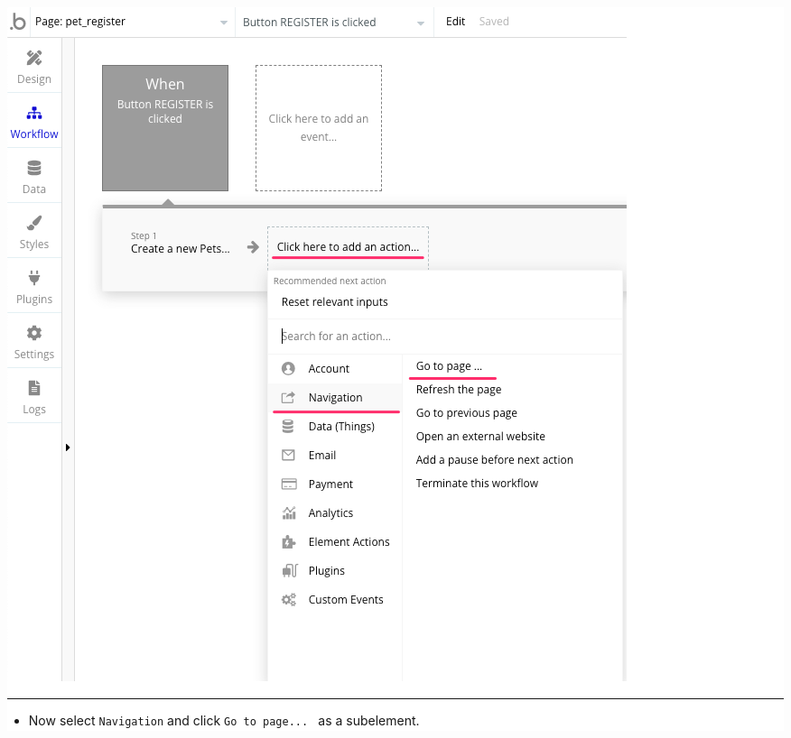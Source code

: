 ![bg right h:550px](images/2023-11-02-01-24-06.png)

---

- Now select `Navigation` and click `Go to page... ` as a subelement.
